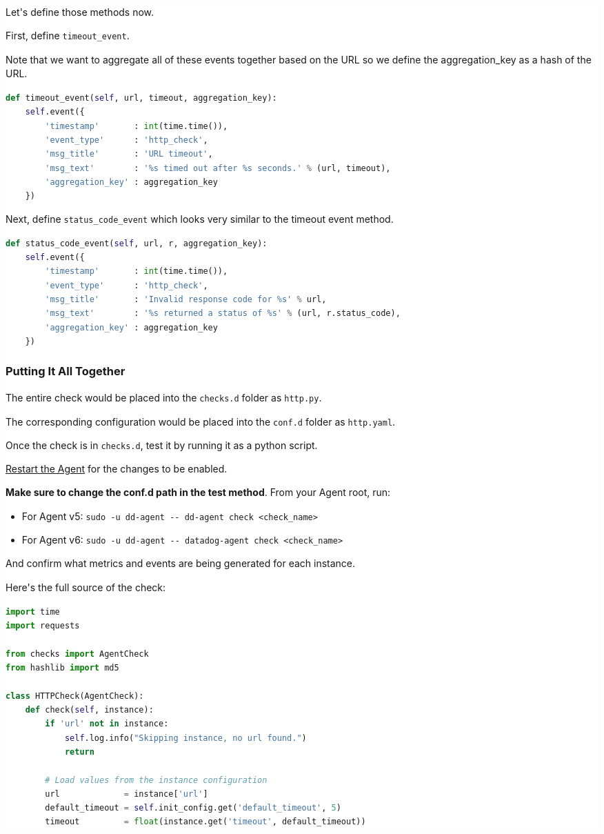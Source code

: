 Let's define those methods now.

First, define `timeout_event`. 

Note that we want to aggregate all of these events together based on the URL so we define the aggregation_key as a hash of the URL.

```python
def timeout_event(self, url, timeout, aggregation_key):
    self.event({
        'timestamp'       : int(time.time()),
        'event_type'      : 'http_check',
        'msg_title'       : 'URL timeout',
        'msg_text'        : '%s timed out after %s seconds.' % (url, timeout),
        'aggregation_key' : aggregation_key
    })
```

Next, define `status_code_event` which looks very similar to the timeout event method.

```python
def status_code_event(self, url, r, aggregation_key):
    self.event({
        'timestamp'       : int(time.time()),
        'event_type'      : 'http_check',
        'msg_title'       : 'Invalid response code for %s' % url,
        'msg_text'        : '%s returned a status of %s' % (url, r.status_code),
        'aggregation_key' : aggregation_key
    })
```

### Putting It All Together

The entire check would be placed into the `checks.d` folder as `http.py`. 

The corresponding configuration would be placed into the `conf.d` folder as `http.yaml`.

Once the check is in `checks.d`, test it by running it as a python script. 

[Restart the Agent][10] for the changes to be enabled. 

**Make sure to change the conf.d path in the test method**. From your Agent root, run:

* For Agent v5:
  `sudo -u dd-agent -- dd-agent check <check_name>`

* For Agent v6:
  `sudo -u dd-agent -- datadog-agent check <check_name>`

And confirm what metrics and events are being generated for each instance.

Here's the full source of the check:

```python
import time
import requests

from checks import AgentCheck
from hashlib import md5

class HTTPCheck(AgentCheck):
    def check(self, instance):
        if 'url' not in instance:
            self.log.info("Skipping instance, no url found.")
            return

        # Load values from the instance configuration
        url             = instance['url']
        default_timeout = self.init_config.get('default_timeout', 5)
        timeout         = float(instance.get('timeout', default_timeout))

```

[1]: /developers/integrations/integration_sdk/
[2]: https://github.com/DataDog/integrations-extras
[3]: http://app.datadoghq.com/account/settings#agent
[4]: /help/
[5]: /developers/integrations
[6]: /developers/dogstatsd
[7]: /agent/faq/agent-commands/#agent-status-and-information
[8]: http://www.yaml.org/
[9]: http://docs.python-requests.org/en/latest/
[10]: /agent/faq/agent-commands
[11]: /help
[12]: /agent/custom_python_package/
[13]: /agent/troubleshooting/#status-of-an-agent-check